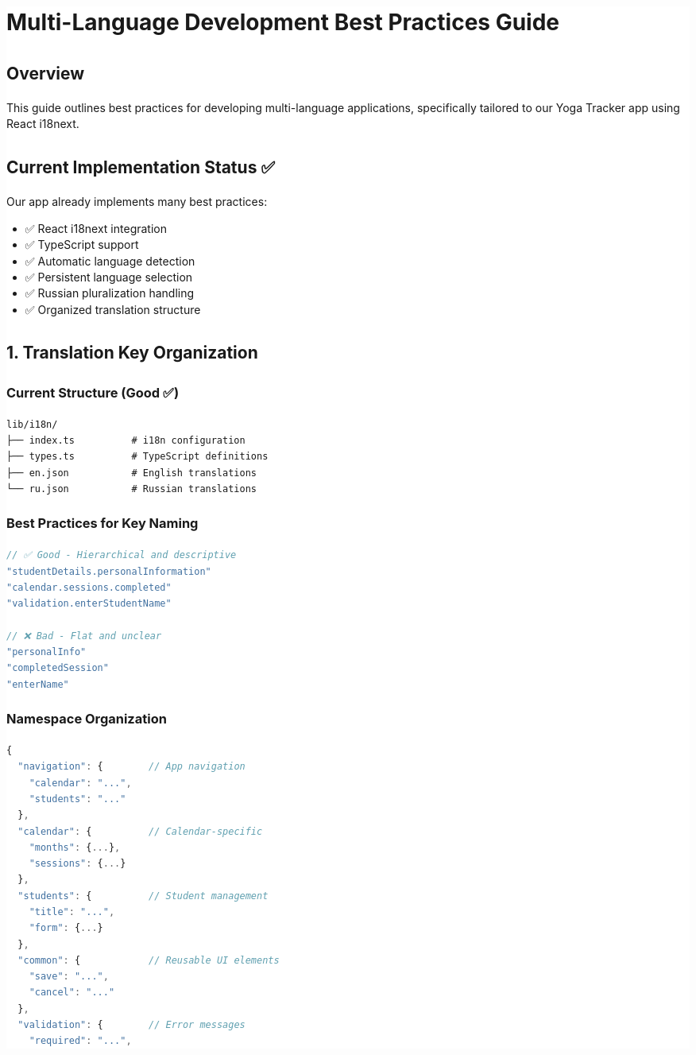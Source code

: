 # Multi-Language Development Best Practices Guide

## Overview
This guide outlines best practices for developing multi-language applications, specifically tailored to our Yoga Tracker app using React i18next.

## Current Implementation Status ✅
Our app already implements many best practices:
- ✅ React i18next integration
- ✅ TypeScript support
- ✅ Automatic language detection
- ✅ Persistent language selection
- ✅ Russian pluralization handling
- ✅ Organized translation structure

## 1. Translation Key Organization

### Current Structure (Good ✅)
```
lib/i18n/
├── index.ts          # i18n configuration
├── types.ts          # TypeScript definitions
├── en.json           # English translations
└── ru.json           # Russian translations
```

### Best Practices for Key Naming
```typescript
// ✅ Good - Hierarchical and descriptive
"studentDetails.personalInformation"
"calendar.sessions.completed"
"validation.enterStudentName"

// ❌ Bad - Flat and unclear
"personalInfo"
"completedSession"
"enterName"
```

### Namespace Organization
```typescript
{
  "navigation": {        // App navigation
    "calendar": "...",
    "students": "..."
  },
  "calendar": {          // Calendar-specific
    "months": {...},
    "sessions": {...}
  },
  "students": {          // Student management
    "title": "...",
    "form": {...}
  },
  "common": {            // Reusable UI elements
    "save": "...",
    "cancel": "..."
  },
  "validation": {        // Error messages
    "required": "...",
```